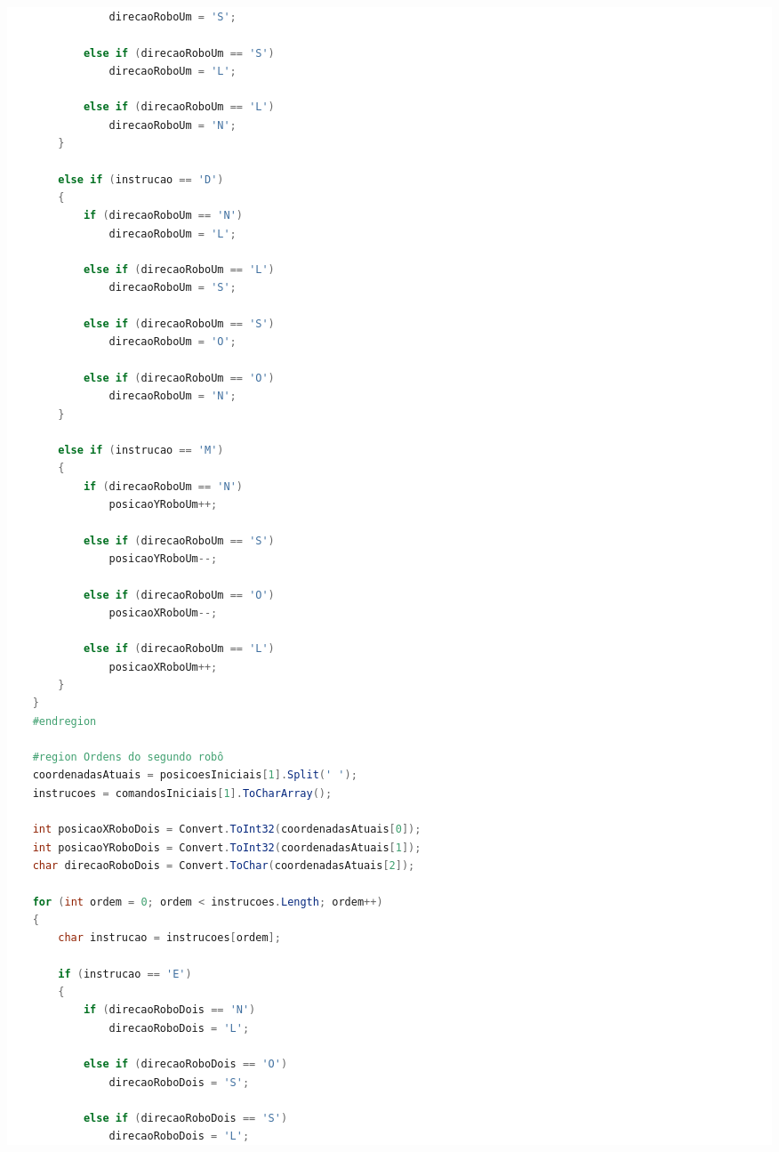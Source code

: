 ```cs
                direcaoRoboUm = 'S';

            else if (direcaoRoboUm == 'S')
                direcaoRoboUm = 'L';

            else if (direcaoRoboUm == 'L')
                direcaoRoboUm = 'N';
        }

        else if (instrucao == 'D')
        {
            if (direcaoRoboUm == 'N')
                direcaoRoboUm = 'L';

            else if (direcaoRoboUm == 'L')
                direcaoRoboUm = 'S';

            else if (direcaoRoboUm == 'S')
                direcaoRoboUm = 'O';

            else if (direcaoRoboUm == 'O')
                direcaoRoboUm = 'N';
        }

        else if (instrucao == 'M')
        {
            if (direcaoRoboUm == 'N')
                posicaoYRoboUm++;

            else if (direcaoRoboUm == 'S')
                posicaoYRoboUm--;

            else if (direcaoRoboUm == 'O')
                posicaoXRoboUm--;

            else if (direcaoRoboUm == 'L')
                posicaoXRoboUm++;
        }
    }
    #endregion

    #region Ordens do segundo robô
    coordenadasAtuais = posicoesIniciais[1].Split(' ');
    instrucoes = comandosIniciais[1].ToCharArray();

    int posicaoXRoboDois = Convert.ToInt32(coordenadasAtuais[0]);
    int posicaoYRoboDois = Convert.ToInt32(coordenadasAtuais[1]);
    char direcaoRoboDois = Convert.ToChar(coordenadasAtuais[2]);

    for (int ordem = 0; ordem < instrucoes.Length; ordem++)
    {
        char instrucao = instrucoes[ordem];

        if (instrucao == 'E')
        {
            if (direcaoRoboDois == 'N')
                direcaoRoboDois = 'L';

            else if (direcaoRoboDois == 'O')
                direcaoRoboDois = 'S';

            else if (direcaoRoboDois == 'S')
                direcaoRoboDois = 'L';
```